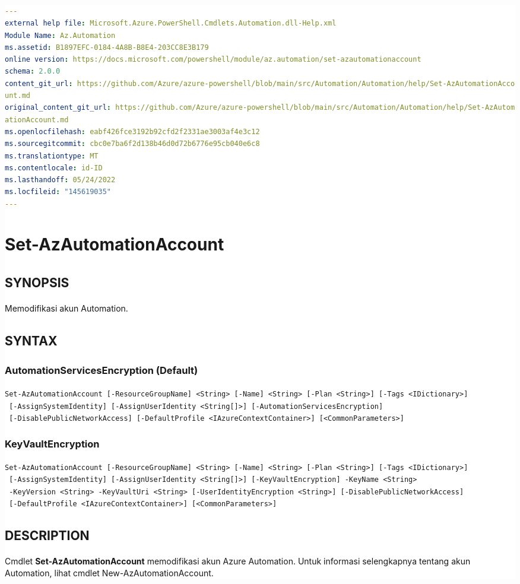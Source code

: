 ```yaml
---
external help file: Microsoft.Azure.PowerShell.Cmdlets.Automation.dll-Help.xml
Module Name: Az.Automation
ms.assetid: B1897EFC-0184-4A8B-B8E4-203CC8E3B179
online version: https://docs.microsoft.com/powershell/module/az.automation/set-azautomationaccount
schema: 2.0.0
content_git_url: https://github.com/Azure/azure-powershell/blob/main/src/Automation/Automation/help/Set-AzAutomationAccount.md
original_content_git_url: https://github.com/Azure/azure-powershell/blob/main/src/Automation/Automation/help/Set-AzAutomationAccount.md
ms.openlocfilehash: eabf426fce3192b92cfd2f2331ae3003af4e3c12
ms.sourcegitcommit: cbc0e7ba6f2d138b46d0d72b6776e95cb040e6c8
ms.translationtype: MT
ms.contentlocale: id-ID
ms.lasthandoff: 05/24/2022
ms.locfileid: "145619035"
---
```

# Set-AzAutomationAccount

## SYNOPSIS
Memodifikasi akun Automation.

## SYNTAX

### AutomationServicesEncryption (Default)
```
Set-AzAutomationAccount [-ResourceGroupName] <String> [-Name] <String> [-Plan <String>] [-Tags <IDictionary>]
 [-AssignSystemIdentity] [-AssignUserIdentity <String[]>] [-AutomationServicesEncryption]
 [-DisablePublicNetworkAccess] [-DefaultProfile <IAzureContextContainer>] [<CommonParameters>]
```

### KeyVaultEncryption
```
Set-AzAutomationAccount [-ResourceGroupName] <String> [-Name] <String> [-Plan <String>] [-Tags <IDictionary>]
 [-AssignSystemIdentity] [-AssignUserIdentity <String[]>] [-KeyVaultEncryption] -KeyName <String>
 -KeyVersion <String> -KeyVaultUri <String> [-UserIdentityEncryption <String>] [-DisablePublicNetworkAccess]
 [-DefaultProfile <IAzureContextContainer>] [<CommonParameters>]
```

## DESCRIPTION
Cmdlet **Set-AzAutomationAccount** memodifikasi akun Azure Automation.
Untuk informasi selengkapnya tentang akun Automation, lihat cmdlet New-AzAutomationAccount.
